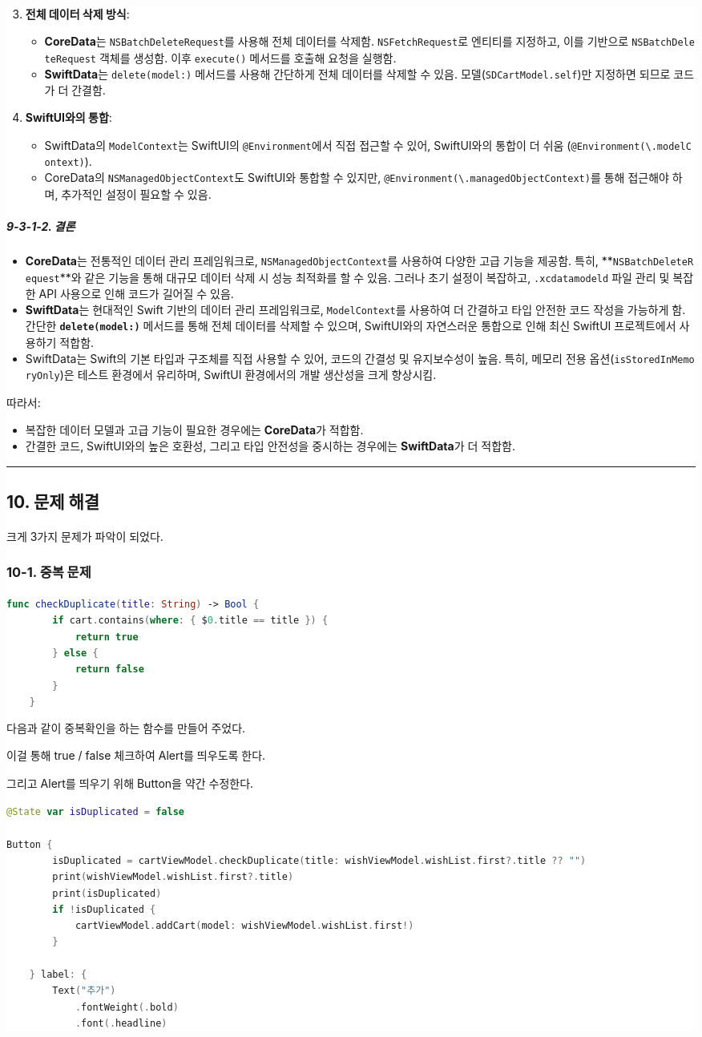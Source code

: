 3. **전체 데이터 삭제 방식**:
   - **CoreData**는 `NSBatchDeleteRequest`를 사용해 전체 데이터를 삭제함. `NSFetchRequest`로 엔티티를 지정하고, 이를 기반으로 `NSBatchDeleteRequest` 객체를 생성함. 이후 `execute()` 메서드를 호출해 요청을 실행함.
   - **SwiftData**는 `delete(model:)` 메서드를 사용해 간단하게 전체 데이터를 삭제할 수 있음. 모델(`SDCartModel.self`)만 지정하면 되므로 코드가 더 간결함.

4. **SwiftUI와의 통합**:
   - SwiftData의 `ModelContext`는 SwiftUI의 `@Environment`에서 직접 접근할 수 있어, SwiftUI와의 통합이 더 쉬움 (`@Environment(\.modelContext)`).
   - CoreData의 `NSManagedObjectContext`도 SwiftUI와 통합할 수 있지만, `@Environment(\.managedObjectContext)`를 통해 접근해야 하며, 추가적인 설정이 필요할 수 있음.

##### 9-3-1-2. 결론

- **CoreData**는 전통적인 데이터 관리 프레임워크로, `NSManagedObjectContext`를 사용하여 다양한 고급 기능을 제공함. 특히, **`NSBatchDeleteRequest`**와 같은 기능을 통해 대규모 데이터 삭제 시 성능 최적화를 할 수 있음. 그러나 초기 설정이 복잡하고, `.xcdatamodeld` 파일 관리 및 복잡한 API 사용으로 인해 코드가 길어질 수 있음.
- **SwiftData**는 현대적인 Swift 기반의 데이터 관리 프레임워크로, `ModelContext`를 사용하여 더 간결하고 타입 안전한 코드 작성을 가능하게 함. 간단한 **`delete(model:)`** 메서드를 통해 전체 데이터를 삭제할 수 있으며, SwiftUI와의 자연스러운 통합으로 인해 최신 SwiftUI 프로젝트에서 사용하기 적합함.
- SwiftData는 Swift의 기본 타입과 구조체를 직접 사용할 수 있어, 코드의 간결성 및 유지보수성이 높음. 특히, 메모리 전용 옵션(`isStoredInMemoryOnly`)은 테스트 환경에서 유리하며, SwiftUI 환경에서의 개발 생산성을 크게 향상시킴.

따라서:
- 복잡한 데이터 모델과 고급 기능이 필요한 경우에는 **CoreData**가 적합함.
- 간결한 코드, SwiftUI와의 높은 호환성, 그리고 타입 안전성을 중시하는 경우에는 **SwiftData**가 더 적합함.

---

## 10. 문제 해결

크게 3가지 문제가 파악이 되었다.

### 10-1. 중복 문제

```swift
func checkDuplicate(title: String) -> Bool {
        if cart.contains(where: { $0.title == title }) {
            return true
        } else {
            return false
        }
    }
```

다음과 같이 중복확인을 하는 함수를 만들어 주었다.


이걸 통해 true / false 체크하여 Alert를 띄우도록 한다.

그리고 Alert를 띄우기 위해 Button을 약간 수정한다.

```swift
@State var isDuplicated = false

Button {
        isDuplicated = cartViewModel.checkDuplicate(title: wishViewModel.wishList.first?.title ?? "")
        print(wishViewModel.wishList.first?.title)
        print(isDuplicated)
        if !isDuplicated {
            cartViewModel.addCart(model: wishViewModel.wishList.first!)
        }
        
    } label: {
        Text("추가")
            .fontWeight(.bold)
            .font(.headline)
```